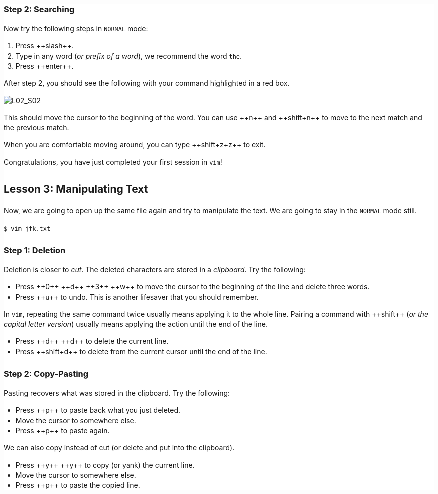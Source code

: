 ### Step 2: Searching

Now try the following steps in `NORMAL` mode:

1. Press ++slash++.
2. Type in any word (_or prefix of a word_), we recommend the word `the`.
3. Press ++enter++.

After step 2, you should see the following with your command highlighted in a red box.

![L02_S02](figures/L02_S02.png)

This should move the cursor to the beginning of the word.  You can use ++n++ and ++shift+n++ to move to the next match and the previous match.

When you are comfortable moving around, you can type ++shift+z+z++ to exit.

Congratulations, you have just completed your first session in `vim`!

## Lesson 3: Manipulating Text

Now, we are going to open up the same file again and try to manipulate the text.  We are going to stay in the `NORMAL` mode still.

```bash
$ vim jfk.txt
```

### Step 1: Deletion

Deletion is closer to _cut_.  The deleted characters are stored in a _clipboard_.  Try the following:

- Press ++0++ ++d++ ++3++ ++w++ to move the cursor to the beginning of the line and delete three words.
- Press ++u++ to undo.  This is another lifesaver that you should remember.

In `vim`, repeating the same command twice usually means applying it to the whole line.  Pairing a command with ++shift++ (_or the capital letter version_) usually means applying the action until the end of the line.  

- Press ++d++ ++d++ to delete the current line.
- Press ++shift+d++ to delete from the current cursor until the end of the line.

### Step 2: Copy-Pasting

Pasting recovers what was stored in the clipboard.  Try the following:

- Press ++p++ to paste back what you just deleted.
- Move the cursor to somewhere else.
- Press ++p++ to paste again.

We can also copy instead of cut (or delete and put into the clipboard).

- Press ++y++ ++y++ to copy (or yank) the current line.
- Move the cursor to somewhere else.
- Press ++p++ to paste the copied line.
